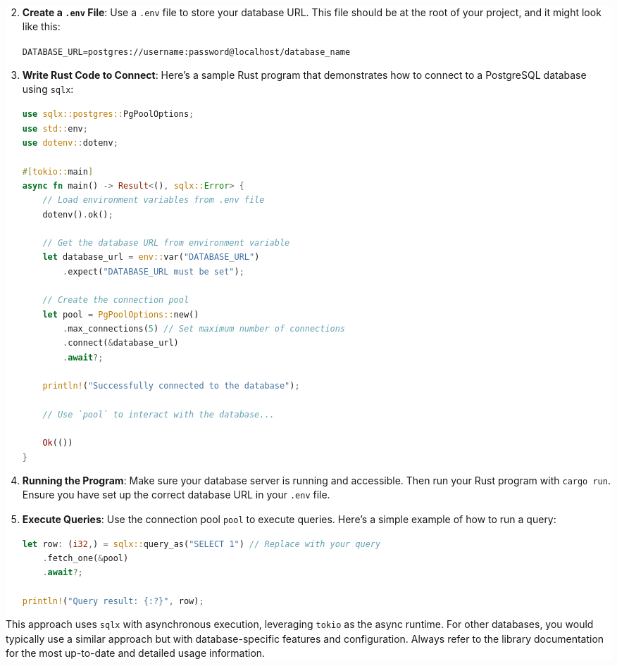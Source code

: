 2. **Create a `.env` File**: Use a `.env` file to store your database URL. This file should be at the root of your project, and it might look like this:

   ```
   DATABASE_URL=postgres://username:password@localhost/database_name
   ```

3. **Write Rust Code to Connect**: Here’s a sample Rust program that demonstrates how to connect to a PostgreSQL database using `sqlx`:

   ```rust
   use sqlx::postgres::PgPoolOptions;
   use std::env;
   use dotenv::dotenv;

   #[tokio::main]
   async fn main() -> Result<(), sqlx::Error> {
       // Load environment variables from .env file
       dotenv().ok();
       
       // Get the database URL from environment variable
       let database_url = env::var("DATABASE_URL")
           .expect("DATABASE_URL must be set");
       
       // Create the connection pool
       let pool = PgPoolOptions::new()
           .max_connections(5) // Set maximum number of connections
           .connect(&database_url)
           .await?;
       
       println!("Successfully connected to the database");

       // Use `pool` to interact with the database...
       
       Ok(())
   }
   ```

4. **Running the Program**: Make sure your database server is running and accessible. Then run your Rust program with `cargo run`. Ensure you have set up the correct database URL in your `.env` file.

5. **Execute Queries**: Use the connection pool `pool` to execute queries. Here’s a simple example of how to run a query:

   ```rust
   let row: (i32,) = sqlx::query_as("SELECT 1") // Replace with your query
       .fetch_one(&pool)
       .await?;
   
   println!("Query result: {:?}", row);
   ```

This approach uses `sqlx` with asynchronous execution, leveraging `tokio` as the async runtime. For other databases, you would typically use a similar approach but with database-specific features and configuration. Always refer to the library documentation for the most up-to-date and detailed usage information.
